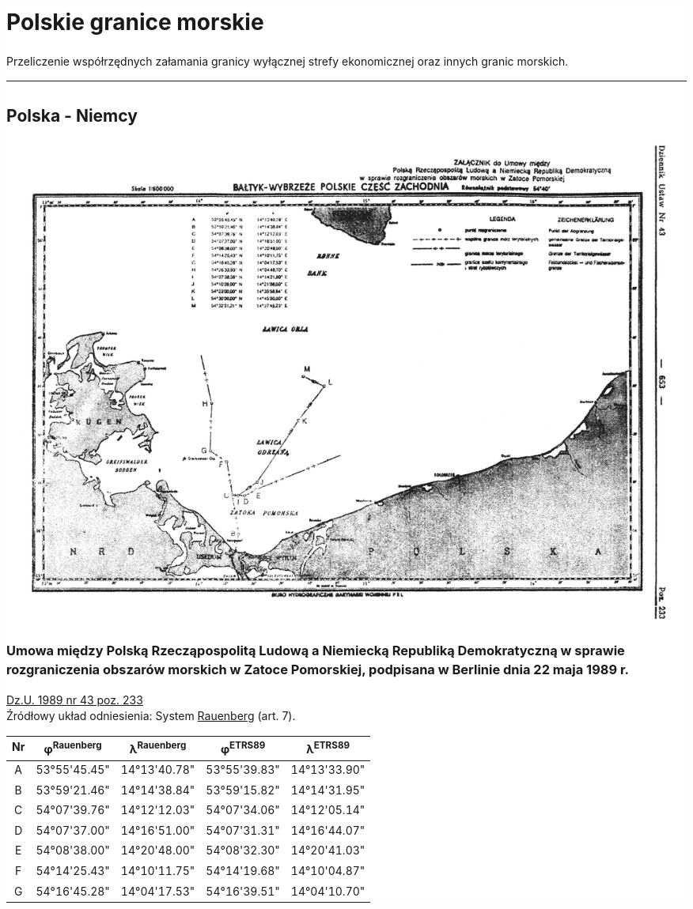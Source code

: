 # Polskie granice morskie

Przeliczenie współrzędnych załamania granicy wyłącznej strefy ekonomicznej oraz innych
granic morskich.

***

## Polska - Niemcy

![Mapa granicy między Polską a Niemcami](Data/Dz.U.1989.43.233_PL-DE.png)

### Umowa między Polską Rzecząpospolitą Ludową a Niemiecką Republiką Demokratyczną w sprawie rozgraniczenia obszarów morskich w Zatoce Pomorskiej, podpisana w Berlinie dnia 22 maja 1989 r.

[Dz.U. 1989 nr 43 poz. 233](http://prawo.sejm.gov.pl/isap.nsf/DocDetails.xsp?id=WDU19890430233)  
Źródłowy układ odniesienia: System [Rauenberg](Docs/Reauenberg/) (art. 7).

 |  Nr   | φ<sup>Rauenberg</sup> | λ<sup>Rauenberg</sup> | φ<sup>ETRS89</sup> | λ<sup>ETRS89</sup> |
 | :---: | :-------------------: | :-------------------: | :----------------: | :----------------: |
 |   A   |     53°55'45.45"      |     14°13'40.78"      |    53°55'39.83"    |    14°13'33.90"    |
 |   B   |     53°59'21.46"      |     14°14'38.84"      |    53°59'15.82"    |    14°14'31.95"    |
 |   C   |     54°07'39.76"      |     14°12'12.03"      |    54°07'34.06"    |    14°12'05.14"    |
 |   D   |     54°07'37.00"      |     14°16'51.00"      |    54°07'31.31"    |    14°16'44.07"    |
 |   E   |     54°08'38.00"      |     14°20'48.00"      |    54°08'32.30"    |    14°20'41.03"    |
 |   F   |     54°14'25.43"      |     14°10'11.75"      |    54°14'19.68"    |    14°10'04.87"    |
 |   G   |     54°16'45.28"      |     14°04'17.53"      |    54°16'39.51"    |    14°04'10.70"    |